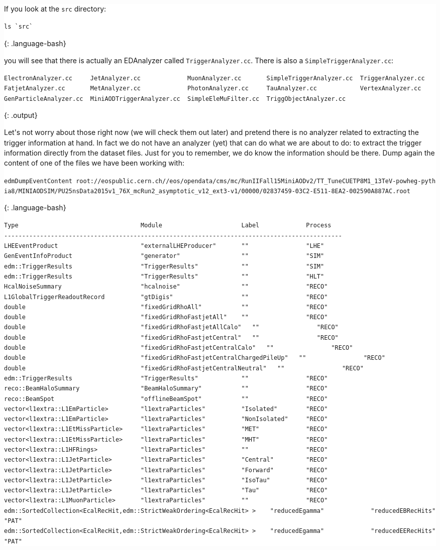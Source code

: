 If you look at the `src` directory:

~~~
ls `src`
~~~
{: .language-bash}

you will see that there is actually an EDAnalyzer called `TriggerAnalyzer.cc`.  There is also a `SimpleTriggerAnalyzer.cc`:  

~~~
ElectronAnalyzer.cc     JetAnalyzer.cc             MuonAnalyzer.cc       SimpleTriggerAnalyzer.cc  TriggerAnalyzer.cc
FatjetAnalyzer.cc       MetAnalyzer.cc             PhotonAnalyzer.cc     TauAnalyzer.cc            VertexAnalyzer.cc
GenParticleAnalyzer.cc  MiniAODTriggerAnalyzer.cc  SimpleEleMuFilter.cc  TriggObjectAnalyzer.cc
~~~
{: .output}

Let's not worry about those right now (we will check them out later) and pretend there is no analyzer related to extracting the trigger information at hand.  In fact we do not have an analyzer (yet) that can do what we are about to do: to extract the trigger information directly from the dataset files.  Just for you to remember, we do know the information should be there.  Dump again the content of one of the files we have been working with:

~~~
edmDumpEventContent root://eospublic.cern.ch//eos/opendata/cms/mc/RunIIFall15MiniAODv2/TT_TuneCUETP8M1_13TeV-powheg-pythia8/MINIAODSIM/PU25nsData2015v1_76X_mcRun2_asymptotic_v12_ext3-v1/00000/02837459-03C2-E511-8EA2-002590A887AC.root
~~~
{: .language-bash}

~~~
Type                                  Module                      Label             Process   
----------------------------------------------------------------------------------------------
LHEEventProduct                       "externalLHEProducer"       ""                "LHE"     
GenEventInfoProduct                   "generator"                 ""                "SIM"     
edm::TriggerResults                   "TriggerResults"            ""                "SIM"     
edm::TriggerResults                   "TriggerResults"            ""                "HLT"     
HcalNoiseSummary                      "hcalnoise"                 ""                "RECO"    
L1GlobalTriggerReadoutRecord          "gtDigis"                   ""                "RECO"    
double                                "fixedGridRhoAll"           ""                "RECO"    
double                                "fixedGridRhoFastjetAll"    ""                "RECO"    
double                                "fixedGridRhoFastjetAllCalo"   ""                "RECO"    
double                                "fixedGridRhoFastjetCentral"   ""                "RECO"    
double                                "fixedGridRhoFastjetCentralCalo"   ""                "RECO"    
double                                "fixedGridRhoFastjetCentralChargedPileUp"   ""                "RECO"    
double                                "fixedGridRhoFastjetCentralNeutral"   ""                "RECO"    
edm::TriggerResults                   "TriggerResults"            ""                "RECO"    
reco::BeamHaloSummary                 "BeamHaloSummary"           ""                "RECO"    
reco::BeamSpot                        "offlineBeamSpot"           ""                "RECO"    
vector<l1extra::L1EmParticle>         "l1extraParticles"          "Isolated"        "RECO"    
vector<l1extra::L1EmParticle>         "l1extraParticles"          "NonIsolated"     "RECO"    
vector<l1extra::L1EtMissParticle>     "l1extraParticles"          "MET"             "RECO"    
vector<l1extra::L1EtMissParticle>     "l1extraParticles"          "MHT"             "RECO"    
vector<l1extra::L1HFRings>            "l1extraParticles"          ""                "RECO"    
vector<l1extra::L1JetParticle>        "l1extraParticles"          "Central"         "RECO"    
vector<l1extra::L1JetParticle>        "l1extraParticles"          "Forward"         "RECO"    
vector<l1extra::L1JetParticle>        "l1extraParticles"          "IsoTau"          "RECO"    
vector<l1extra::L1JetParticle>        "l1extraParticles"          "Tau"             "RECO"    
vector<l1extra::L1MuonParticle>       "l1extraParticles"          ""                "RECO"    
edm::SortedCollection<EcalRecHit,edm::StrictWeakOrdering<EcalRecHit> >    "reducedEgamma"             "reducedEBRecHits"   "PAT"     
edm::SortedCollection<EcalRecHit,edm::StrictWeakOrdering<EcalRecHit> >    "reducedEgamma"             "reducedEERecHits"   "PAT"     
~~~